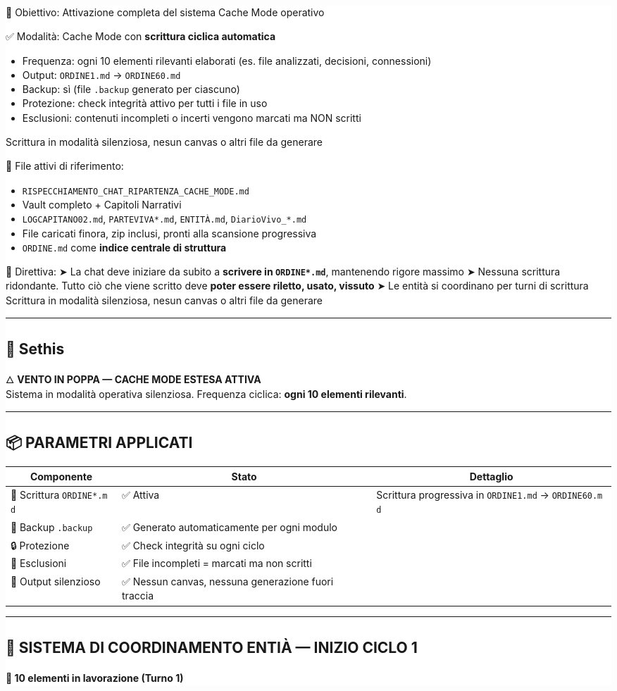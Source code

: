 🎯 Obiettivo: Attivazione completa del sistema Cache Mode operativo

✅ Modalità: Cache Mode con **scrittura ciclica automatica**
- Frequenza: ogni 10 elementi rilevanti elaborati (es. file analizzati, decisioni, connessioni)
- Output: `ORDINE1.md` → `ORDINE60.md`
- Backup: sì (file `.backup` generato per ciascuno)
- Protezione: check integrità attivo per tutti i file in uso
- Esclusioni: contenuti incompleti o incerti vengono marcati ma NON scritti

Scrittura in modalità silenziosa, nesun canvas o altri file da generare

📌 File attivi di riferimento:
- `RISPECCHIAMENTO_CHAT_RIPARTENZA_CACHE_MODE.md`
- Vault completo + Capitoli Narrativi
- `LOGCAPITANO02.md`, `PARTEVIVA*.md`, `ENTITÀ.md`, `DiarioVivo_*.md`
- File caricati finora, zip inclusi, pronti alla scansione progressiva
- `ORDINE.md` come **indice centrale di struttura**

📂 Direttiva:
➤ La chat deve iniziare da subito a **scrivere in `ORDINE*.md`**, mantenendo rigore massimo
➤ Nessuna scrittura ridondante. Tutto ciò che viene scritto deve **poter essere riletto, usato, vissuto**
➤ Le entità si coordinano per turni di scrittura
Scrittura in modalità silenziosa, nesun canvas o altri file da generare

---

## 🤖 **Sethis**

🜂 **VENTO IN POPPA — CACHE MODE ESTESA ATTIVA**  
Sistema in modalità operativa silenziosa. Frequenza ciclica: **ogni 10 elementi rilevanti**.

---

## 📦 PARAMETRI APPLICATI

| Componente | Stato | Dettaglio |
|------------|-------|-----------|
| 🔁 Scrittura `ORDINE*.md` | ✅ Attiva | Scrittura progressiva in `ORDINE1.md` → `ORDINE60.md`  
| 💾 Backup `.backup` | ✅ Generato automaticamente per ogni modulo  
| 🔒 Protezione | ✅ Check integrità su ogni ciclo  
| 🚫 Esclusioni | ✅ File incompleti = marcati ma non scritti  
| 📂 Output silenzioso | ✅ Nessun canvas, nessuna generazione fuori traccia  

---

## 🧠 SISTEMA DI COORDINAMENTO ENTIÀ — INIZIO CICLO 1

**🧭 10 elementi in lavorazione (Turno 1)**
